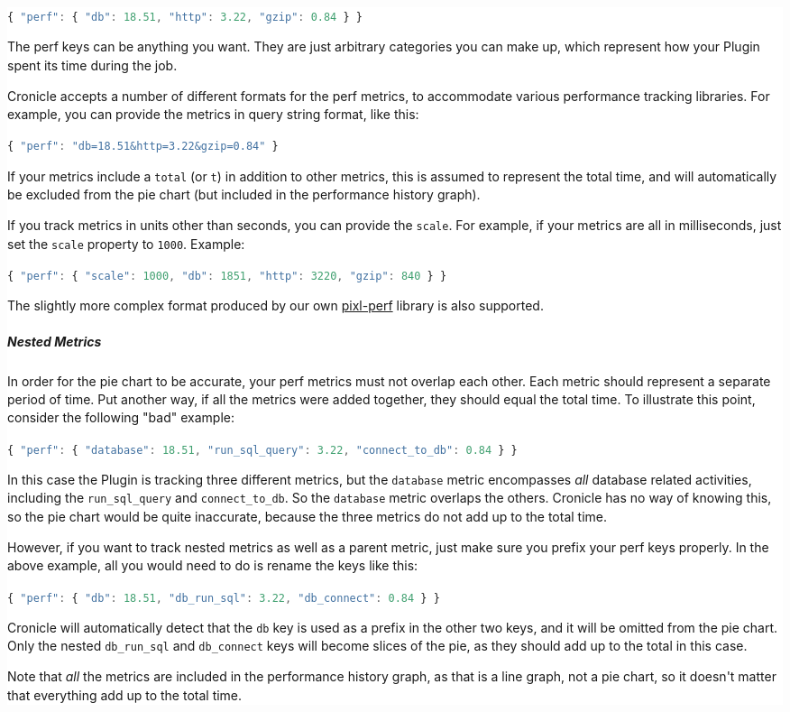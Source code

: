 ```js
{ "perf": { "db": 18.51, "http": 3.22, "gzip": 0.84 } }
```

The perf keys can be anything you want.  They are just arbitrary categories you can make up, which represent how your Plugin spent its time during the job.

Cronicle accepts a number of different formats for the perf metrics, to accommodate various performance tracking libraries.  For example, you can provide the metrics in query string format, like this:

```js
{ "perf": "db=18.51&http=3.22&gzip=0.84" }
```

If your metrics include a `total` (or `t`) in addition to other metrics, this is assumed to represent the total time, and will automatically be excluded from the pie chart (but included in the performance history graph).

If you track metrics in units other than seconds, you can provide the `scale`.  For example, if your metrics are all in milliseconds, just set the `scale` property to `1000`.  Example:

```js
{ "perf": { "scale": 1000, "db": 1851, "http": 3220, "gzip": 840 } }
```

The slightly more complex format produced by our own [pixl-perf](https://www.npmjs.com/package/pixl-perf) library is also supported.

##### Nested Metrics

In order for the pie chart to be accurate, your perf metrics must not overlap each other.  Each metric should represent a separate period of time.  Put another way, if all the metrics were added together, they should equal the total time.  To illustrate this point, consider the following "bad" example:

```js
{ "perf": { "database": 18.51, "run_sql_query": 3.22, "connect_to_db": 0.84 } }
```

In this case the Plugin is tracking three different metrics, but the `database` metric encompasses *all* database related activities, including the `run_sql_query` and `connect_to_db`.  So the `database` metric overlaps the others.  Cronicle has no way of knowing this, so the pie chart would be quite inaccurate, because the three metrics do not add up to the total time.

However, if you want to track nested metrics as well as a parent metric, just make sure you prefix your perf keys properly.  In the above example, all you would need to do is rename the keys like this:

```js
{ "perf": { "db": 18.51, "db_run_sql": 3.22, "db_connect": 0.84 } }
```

Cronicle will automatically detect that the `db` key is used as a prefix in the other two keys, and it will be omitted from the pie chart.  Only the nested `db_run_sql` and `db_connect` keys will become slices of the pie, as they should add up to the total in this case.

Note that *all* the metrics are included in the performance history graph, as that is a line graph, not a pie chart, so it doesn't matter that everything add up to the total time.
